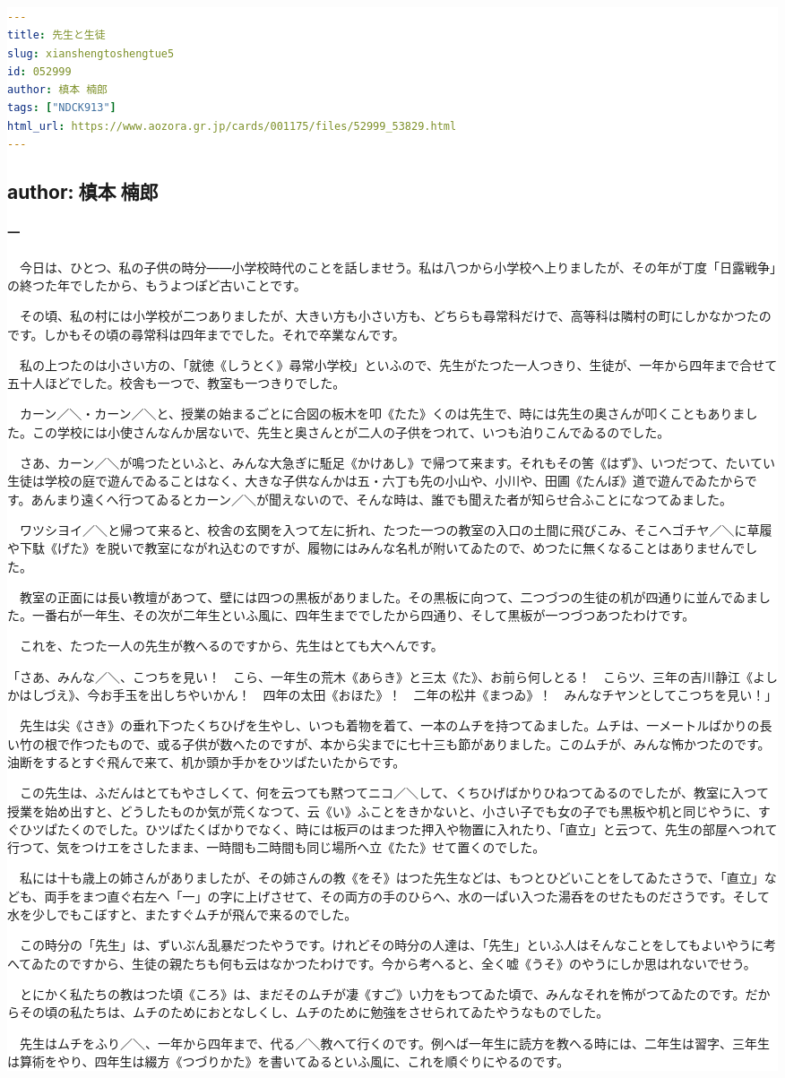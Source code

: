 ```yaml
---
title: 先生と生徒
slug: xianshengtoshengtue5
id: 052999
author: 槙本 楠郎
tags: ["NDCK913"]
html_url: https://www.aozora.gr.jp/cards/001175/files/52999_53829.html
---
```


## author: 槙本 楠郎

#### 一


　今日は、ひとつ、私の子供の時分――小学校時代のことを話しませう。私は八つから小学校へ上りましたが、その年が丁度「日露戦争」の終つた年でしたから、もうよつぽど古いことです。

　その頃、私の村には小学校が二つありましたが、大きい方も小さい方も、どちらも尋常科だけで、高等科は隣村の町にしかなかつたのです。しかもその頃の尋常科は四年まででした。それで卒業なんです。

　私の上つたのは小さい方の、「就徳《しうとく》尋常小学校」といふので、先生がたつた一人つきり、生徒が、一年から四年まで合せて五十人ほどでした。校舎も一つで、教室も一つきりでした。

　カーン／＼・カーン／＼と、授業の始まるごとに合図の板木を叩《たた》くのは先生で、時には先生の奥さんが叩くこともありました。この学校には小使さんなんか居ないで、先生と奥さんとが二人の子供をつれて、いつも泊りこんでゐるのでした。

　さあ、カーン／＼が鳴つたといふと、みんな大急ぎに駈足《かけあし》で帰つて来ます。それもその筈《はず》、いつだつて、たいてい生徒は学校の庭で遊んでゐることはなく、大きな子供なんかは五・六丁も先の小山や、小川や、田圃《たんぼ》道で遊んでゐたからです。あんまり遠くへ行つてゐるとカーン／＼が聞えないので、そんな時は、誰でも聞えた者が知らせ合ふことになつてゐました。

　ワツシヨイ／＼と帰つて来ると、校舎の玄関を入つて左に折れ、たつた一つの教室の入口の土間に飛びこみ、そこへゴチヤ／＼に草履や下駄《げた》を脱いで教室にながれ込むのですが、履物にはみんな名札が附いてゐたので、めつたに無くなることはありませんでした。

　教室の正面には長い教壇があつて、壁には四つの黒板がありました。その黒板に向つて、二つづつの生徒の机が四通りに並んでゐました。一番右が一年生、その次が二年生といふ風に、四年生まででしたから四通り、そして黒板が一つづつあつたわけです。

　これを、たつた一人の先生が教へるのですから、先生はとても大へんです。

「さあ、みんな／＼、こつちを見い！　こら、一年生の荒木《あらき》と三太《た》、お前ら何しとる！　こらツ、三年の吉川静江《よしかはしづえ》、今お手玉を出しちやいかん！　四年の太田《おほた》！　二年の松井《まつゐ》！　みんなチヤンとしてこつちを見い！」

　先生は尖《さき》の垂れ下つたくちひげを生やし、いつも着物を着て、一本のムチを持つてゐました。ムチは、一メートルばかりの長い竹の根で作つたもので、或る子供が数へたのですが、本から尖までに七十三も節がありました。このムチが、みんな怖かつたのです。油断をするとすぐ飛んで来て、机か頭か手かをひツぱたいたからです。

　この先生は、ふだんはとてもやさしくて、何を云つても黙つてニコ／＼して、くちひげばかりひねつてゐるのでしたが、教室に入つて授業を始め出すと、どうしたものか気が荒くなつて、云《い》ふことをきかないと、小さい子でも女の子でも黒板や机と同じやうに、すぐひツぱたくのでした。ひツぱたくばかりでなく、時には板戸のはまつた押入や物置に入れたり、「直立」と云つて、先生の部屋へつれて行つて、気をつけエをさしたまま、一時間も二時間も同じ場所へ立《たた》せて置くのでした。

　私には十も歳上の姉さんがありましたが、その姉さんの教《をそ》はつた先生などは、もつとひどいことをしてゐたさうで、「直立」なども、両手をまつ直ぐ右左へ「一」の字に上げさせて、その両方の手のひらへ、水の一ぱい入つた湯呑をのせたものださうです。そして水を少しでもこぼすと、またすぐムチが飛んで来るのでした。

　この時分の「先生」は、ずいぶん乱暴だつたやうです。けれどその時分の人達は、「先生」といふ人はそんなことをしてもよいやうに考へてゐたのですから、生徒の親たちも何も云はなかつたわけです。今から考へると、全く嘘《うそ》のやうにしか思はれないでせう。

　とにかく私たちの教はつた頃《ころ》は、まだそのムチが凄《すご》い力をもつてゐた頃で、みんなそれを怖がつてゐたのです。だからその頃の私たちは、ムチのためにおとなしくし、ムチのために勉強をさせられてゐたやうなものでした。

　先生はムチをふり／＼、一年から四年まで、代る／＼教へて行くのです。例へば一年生に読方を教へる時には、二年生は習字、三年生は算術をやり、四年生は綴方《つづりかた》を書いてゐるといふ風に、これを順ぐりにやるのです。
